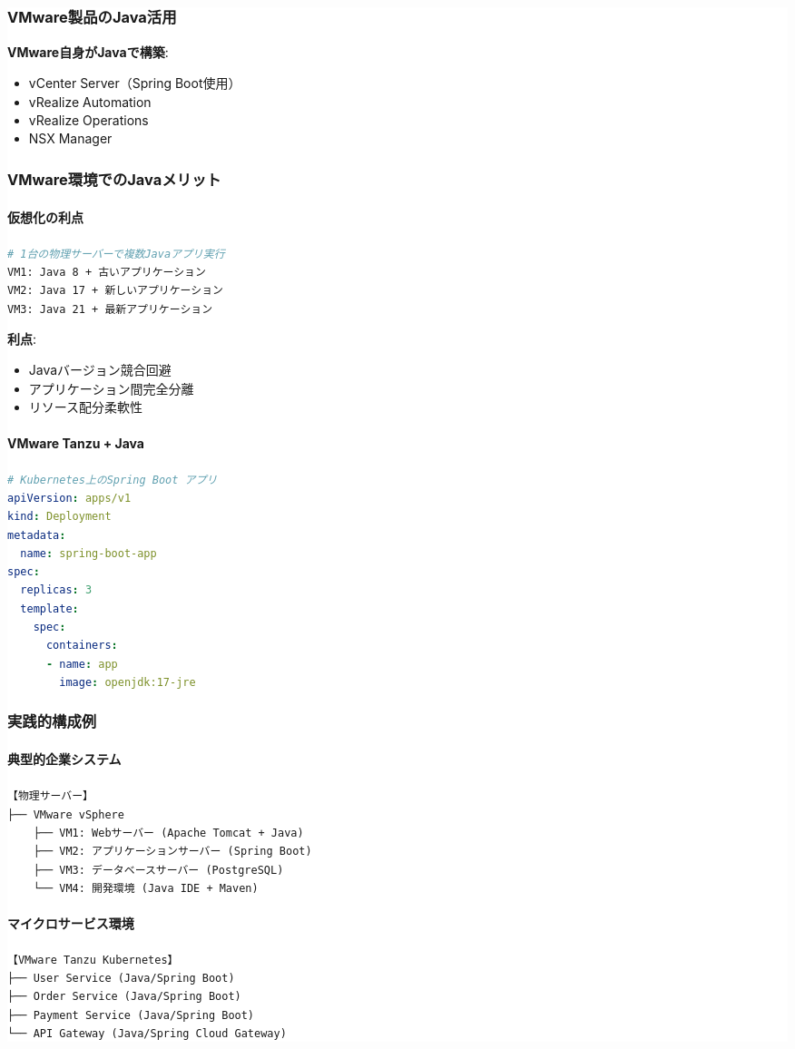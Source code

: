 ### VMware製品のJava活用
**VMware自身がJavaで構築**:
- vCenter Server（Spring Boot使用）
- vRealize Automation
- vRealize Operations
- NSX Manager

### VMware環境でのJavaメリット

#### 仮想化の利点
```bash
# 1台の物理サーバーで複数Javaアプリ実行
VM1: Java 8 + 古いアプリケーション
VM2: Java 17 + 新しいアプリケーション  
VM3: Java 21 + 最新アプリケーション
```

**利点**:
- Javaバージョン競合回避
- アプリケーション間完全分離
- リソース配分柔軟性

#### VMware Tanzu + Java
```yaml
# Kubernetes上のSpring Boot アプリ
apiVersion: apps/v1
kind: Deployment
metadata:
  name: spring-boot-app
spec:
  replicas: 3
  template:
    spec:
      containers:
      - name: app
        image: openjdk:17-jre
```

### 実践的構成例

#### 典型的企業システム
```
【物理サーバー】
├── VMware vSphere
    ├── VM1: Webサーバー (Apache Tomcat + Java)
    ├── VM2: アプリケーションサーバー (Spring Boot)
    ├── VM3: データベースサーバー (PostgreSQL)
    └── VM4: 開発環境 (Java IDE + Maven)
```

#### マイクロサービス環境
```
【VMware Tanzu Kubernetes】
├── User Service (Java/Spring Boot)
├── Order Service (Java/Spring Boot)  
├── Payment Service (Java/Spring Boot)
└── API Gateway (Java/Spring Cloud Gateway)
```
